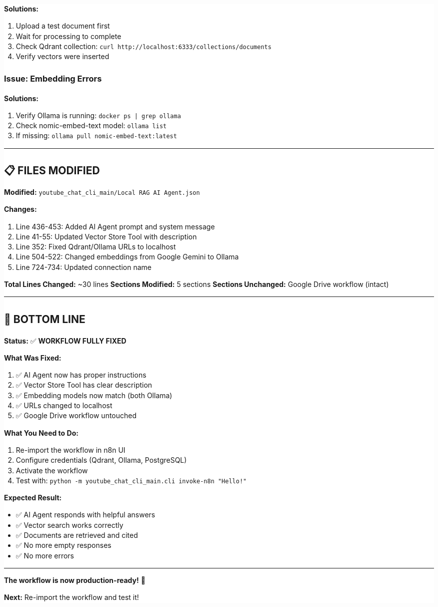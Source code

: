 **Solutions:**
1. Upload a test document first
2. Wait for processing to complete
3. Check Qdrant collection: `curl http://localhost:6333/collections/documents`
4. Verify vectors were inserted

### **Issue: Embedding Errors**

**Solutions:**
1. Verify Ollama is running: `docker ps | grep ollama`
2. Check nomic-embed-text model: `ollama list`
3. If missing: `ollama pull nomic-embed-text:latest`

---

## 📋 FILES MODIFIED

**Modified:** `youtube_chat_cli_main/Local RAG AI Agent.json`

**Changes:**
1. Line 436-453: Added AI Agent prompt and system message
2. Line 41-55: Updated Vector Store Tool with description
3. Line 352: Fixed Qdrant/Ollama URLs to localhost
4. Line 504-522: Changed embeddings from Google Gemini to Ollama
5. Line 724-734: Updated connection name

**Total Lines Changed:** ~30 lines
**Sections Modified:** 5 sections
**Sections Unchanged:** Google Drive workflow (intact)

---

## 🎉 BOTTOM LINE

**Status:** ✅ **WORKFLOW FULLY FIXED**

**What Was Fixed:**
1. ✅ AI Agent now has proper instructions
2. ✅ Vector Store Tool has clear description
3. ✅ Embedding models now match (both Ollama)
4. ✅ URLs changed to localhost
5. ✅ Google Drive workflow untouched

**What You Need to Do:**
1. Re-import the workflow in n8n UI
2. Configure credentials (Qdrant, Ollama, PostgreSQL)
3. Activate the workflow
4. Test with: `python -m youtube_chat_cli_main.cli invoke-n8n "Hello!"`

**Expected Result:**
- ✅ AI Agent responds with helpful answers
- ✅ Vector search works correctly
- ✅ Documents are retrieved and cited
- ✅ No more empty responses
- ✅ No more errors

---

**The workflow is now production-ready!** 🚀

**Next:** Re-import the workflow and test it!


